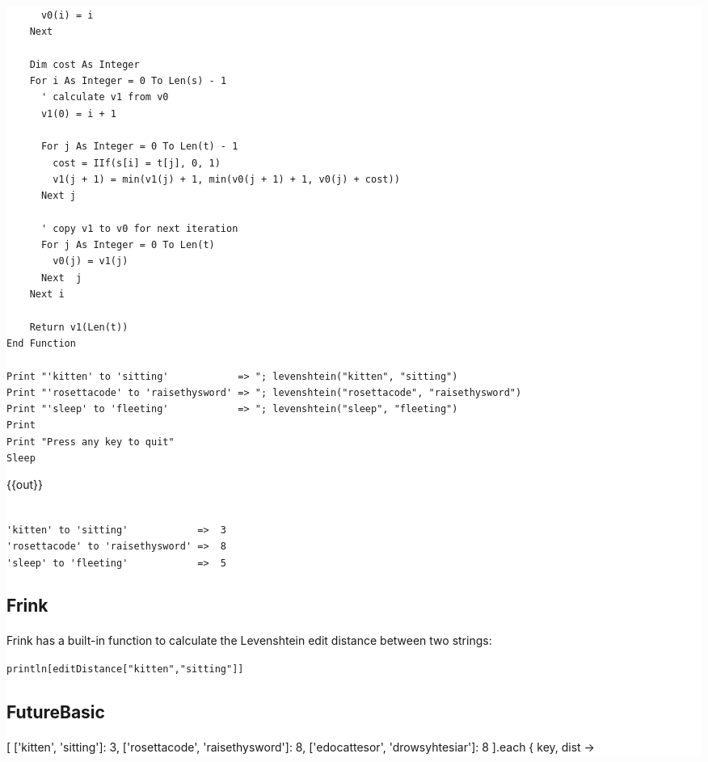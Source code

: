 ```freebasic
      v0(i) = i
    Next

    Dim cost As Integer
    For i As Integer = 0 To Len(s) - 1
      ' calculate v1 from v0
      v1(0) = i + 1

      For j As Integer = 0 To Len(t) - 1
        cost = IIf(s[i] = t[j], 0, 1)
        v1(j + 1) = min(v1(j) + 1, min(v0(j + 1) + 1, v0(j) + cost))
      Next j

      ' copy v1 to v0 for next iteration
      For j As Integer = 0 To Len(t)
        v0(j) = v1(j)
      Next  j
    Next i

    Return v1(Len(t))
End Function

Print "'kitten' to 'sitting'            => "; levenshtein("kitten", "sitting")
Print "'rosettacode' to 'raisethysword' => "; levenshtein("rosettacode", "raisethysword")
Print "'sleep' to 'fleeting'            => "; levenshtein("sleep", "fleeting")
Print
Print "Press any key to quit"
Sleep
```


{{out}}

```txt

'kitten' to 'sitting'            =>  3
'rosettacode' to 'raisethysword' =>  8
'sleep' to 'fleeting'            =>  5

```



## Frink

Frink has a built-in function to calculate the Levenshtein edit distance between two strings:

```frink
println[editDistance["kitten","sitting"]]
```



## FutureBasic


[ ['kitten', 'sitting']: 3,
  ['rosettacode', 'raisethysword']: 8,
  ['edocattesor', 'drowsyhtesiar']: 8 ].each { key, dist ->